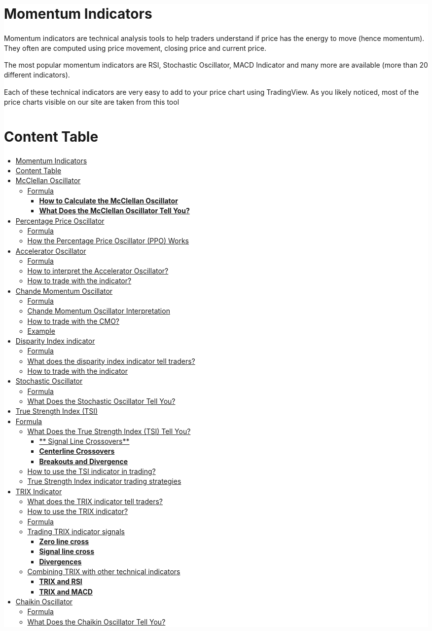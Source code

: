 # Momentum Indicators
Momentum indicators are technical analysis tools to help traders understand if price has the energy to move (hence momentum). They often are computed using price movement, closing price and current price.<br>

The most popular momentum indicators are RSI, Stochastic Oscillator, MACD Indicator and many more are available (more than 20 different indicators).<br>

Each of these technical indicators are very easy to add to your price chart using TradingView. As you likely noticed, most of the price charts visible on our site are taken from this tool

# Content Table
- [Momentum Indicators](#momentum-indicators)
- [Content Table](#content-table)
- [McClellan Oscillator](#mcclellan-oscillator)
  - [Formula](#formula)
    - [**How to Calculate the McClellan Oscillator**](#how-to-calculate-the-mcclellan-oscillator)
    - [**What Does the McClellan Oscillator Tell You?**](#what-does-the-mcclellan-oscillator-tell-you)
- [Percentage Price Oscillator](#percentage-price-oscillator)
  - [Formula](#formula-1)
  - [How the Percentage Price Oscillator (PPO) Works](#how-the-percentage-price-oscillator-ppo-works)
- [Accelerator Oscillator](#accelerator-oscillator)
  - [Formula](#formula-2)
  - [How to interpret the Accelerator Oscillator?](#how-to-interpret-the-accelerator-oscillator)
  - [How to trade with the indicator?](#how-to-trade-with-the-indicator)
- [Chande Momentum Oscillator](#chande-momentum-oscillator)
  - [Formula](#formula-3)
  - [Chande Momentum Oscillator Interpretation](#chande-momentum-oscillator-interpretation)
  - [How to trade with the CMO?](#how-to-trade-with-the-cmo)
  - [Example](#example)
- [Disparity Index indicator](#disparity-index-indicator)
  - [Formula](#formula-4)
  - [What does the disparity index indicator tell traders?](#what-does-the-disparity-index-indicator-tell-traders)
  - [How to trade with the indicator](#how-to-trade-with-the-indicator-1)
- [Stochastic Oscillator](#stochastic-oscillator)
  - [Formula](#formula-5)
  - [What Does the Stochastic Oscillator Tell You?](#what-does-the-stochastic-oscillator-tell-you)
- [True Strength Index (TSI)](#true-strength-index-tsi)
- [Formula](#formula-6)
  - [What Does the True Strength Index (TSI) Tell You?](#what-does-the-true-strength-index-tsi-tell-you)
    - [** Signal Line Crossovers**](#-signal-line-crossovers)
    - [**Centerline Crossovers**](#centerline-crossovers)
    - [**Breakouts and Divergence**](#breakouts-and-divergence)
  - [How to use the TSI indicator in trading?](#how-to-use-the-tsi-indicator-in-trading)
  - [True Strength Index indicator trading strategies](#true-strength-index-indicator-trading-strategies)
- [TRIX Indicator](#trix-indicator)
  - [What does the TRIX indicator tell traders?](#what-does-the-trix-indicator-tell-traders)
  - [How to use the TRIX indicator?](#how-to-use-the-trix-indicator)
  - [Formula](#formula-7)
  - [Trading TRIX indicator signals](#trading-trix-indicator-signals)
    - [**Zero line cross**](#zero-line-cross)
    - [**Signal line cross**](#signal-line-cross)
    - [**Divergences**](#divergences)
  - [Combining TRIX with other technical indicators](#combining-trix-with-other-technical-indicators)
    - [**TRIX and RSI**](#trix-and-rsi)
    - [**TRIX and MACD**](#trix-and-macd)
- [Chaikin Oscillator](#chaikin-oscillator)
  - [Formula](#formula-8)
  - [What Does the Chaikin Oscillator Tell You?](#what-does-the-chaikin-oscillator-tell-you)